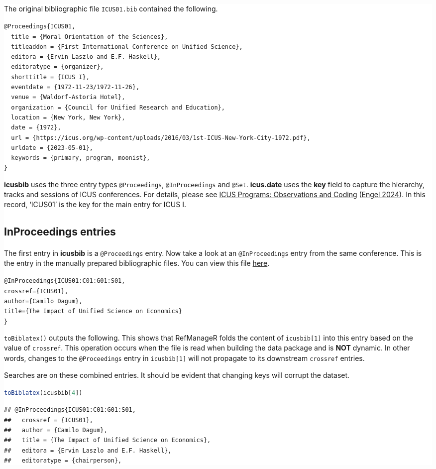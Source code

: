 The original bibliographic file `ICUS01.bib` contained the following.

    @Proceedings{ICUS01,
      title = {Moral Orientation of the Sciences},
      titleaddon = {First International Conference on Unified Science},
      editora = {Ervin Laszlo and E.F. Haskell},
      editoratype = {organizer},
      shorttitle = {ICUS I},
      eventdate = {1972-11-23/1972-11-26},
      venue = {Waldorf-Astoria Hotel},
      organization = {Council for Unified Research and Education},
      location = {New York, New York},
      date = {1972},
      url = {https://icus.org/wp-content/uploads/2016/03/1st-ICUS-New-York-City-1972.pdf},
      urldate = {2023-05-01},
      keywords = {primary, program, moonist},
    }

**icusbib** uses the three entry types `@Proceedings`, `@InProceedings`
and `@Set`. **icus.date** uses the **key** field to capture the
hierarchy, tracks and sessions of ICUS conferences. For details, please
see [ICUS Programs: Observations and
Coding](https://osf.io/c2nd6%20%22ICUS%20Programs:%20Observations%20and%20Coding%22)
([Engel 2024](#ref-engel2024moonism)). In this record, ‘ICUS01’ is the
key for the main entry for ICUS I.

## InProceedings entries

The first entry in **icusbib** is a `@Proceedings` entry. Now take a
look at an `@InProceedings` entry from the same conference. This is the
entry in the manually prepared bibliographic files. You can view this
file [here](https://osf.io/ksr2q).

    @InProceedings{ICUS01:C01:G01:S01,
    crossref={ICUS01},
    author={Camilo Dagum},
    title={The Impact of Unified Science on Economics}
    }

`toBiblatex()` outputs the following. This shows that RefManageR folds
the content of `icusbib[1]` into this entry based on the value of
`crossref`. This operation occurs when the file is read when building
the data package and is **NOT** dynamic. In other words, changes to the
`@Proceedings` entry in `icusbib[1]` will not propagate to its
downstream `crossref` entries.

Searches are on these combined entries. It should be evident that
changing keys will corrupt the dataset.

``` r
toBiblatex(icusbib[4])
```

    ## @InProceedings{ICUS01:C01:G01:S01,
    ##   crossref = {ICUS01},
    ##   author = {Camilo Dagum},
    ##   title = {The Impact of Unified Science on Economics},
    ##   editora = {Ervin Laszlo and E.F. Haskell},
    ##   editoratype = {chairperson},